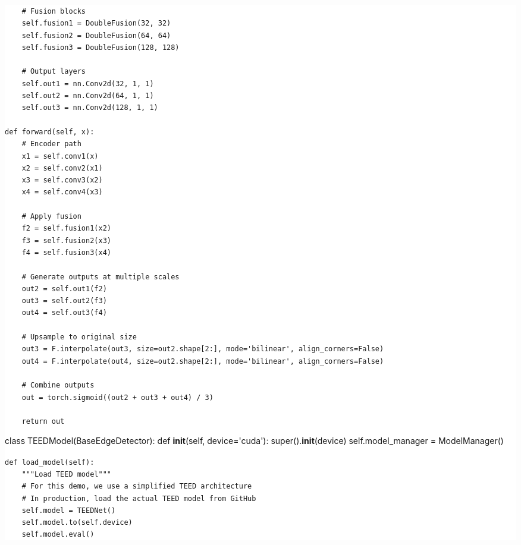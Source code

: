         # Fusion blocks
        self.fusion1 = DoubleFusion(32, 32)
        self.fusion2 = DoubleFusion(64, 64)
        self.fusion3 = DoubleFusion(128, 128)
        
        # Output layers
        self.out1 = nn.Conv2d(32, 1, 1)
        self.out2 = nn.Conv2d(64, 1, 1)
        self.out3 = nn.Conv2d(128, 1, 1)
        
    def forward(self, x):
        # Encoder path
        x1 = self.conv1(x)
        x2 = self.conv2(x1)
        x3 = self.conv3(x2)
        x4 = self.conv4(x3)
        
        # Apply fusion
        f2 = self.fusion1(x2)
        f3 = self.fusion2(x3)
        f4 = self.fusion3(x4)
        
        # Generate outputs at multiple scales
        out2 = self.out1(f2)
        out3 = self.out2(f3)
        out4 = self.out3(f4)
        
        # Upsample to original size
        out3 = F.interpolate(out3, size=out2.shape[2:], mode='bilinear', align_corners=False)
        out4 = F.interpolate(out4, size=out2.shape[2:], mode='bilinear', align_corners=False)
        
        # Combine outputs
        out = torch.sigmoid((out2 + out3 + out4) / 3)
        
        return out

class TEEDModel(BaseEdgeDetector):
    def __init__(self, device='cuda'):
        super().__init__(device)
        self.model_manager = ModelManager()
        
    def load_model(self):
        """Load TEED model"""
        # For this demo, we use a simplified TEED architecture
        # In production, load the actual TEED model from GitHub
        self.model = TEEDNet()
        self.model.to(self.device)
        self.model.eval()
        